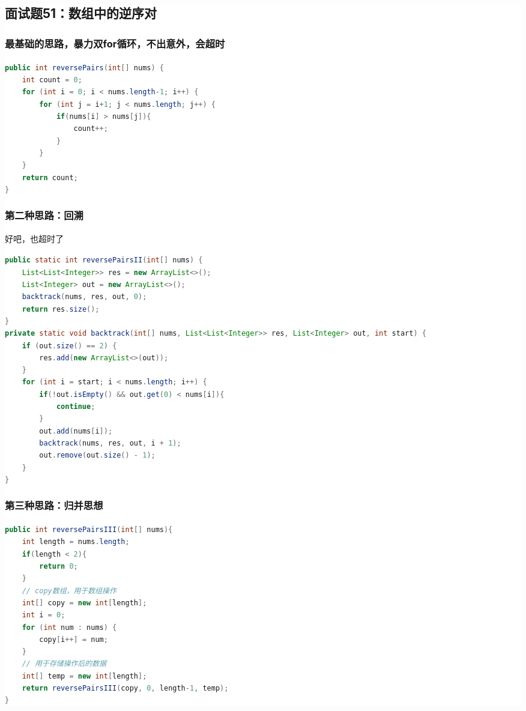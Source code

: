 



## 面试题51：数组中的逆序对

### 最基础的思路，暴力双for循环，不出意外，会超时

```java
public int reversePairs(int[] nums) {
    int count = 0;
    for (int i = 0; i < nums.length-1; i++) {
        for (int j = i+1; j < nums.length; j++) {
            if(nums[i] > nums[j]){
                count++;
            }
        }
    }
    return count;
}
```

### 第二种思路：**回溯**

好吧，也超时了

```java
public static int reversePairsII(int[] nums) {
    List<List<Integer>> res = new ArrayList<>();
    List<Integer> out = new ArrayList<>();
    backtrack(nums, res, out, 0);
    return res.size();
}
private static void backtrack(int[] nums, List<List<Integer>> res, List<Integer> out, int start) {
    if (out.size() == 2) {
        res.add(new ArrayList<>(out));
    }
    for (int i = start; i < nums.length; i++) {
        if(!out.isEmpty() && out.get(0) < nums[i]){
            continue;
        }
        out.add(nums[i]);
        backtrack(nums, res, out, i + 1);
        out.remove(out.size() - 1);
    }
}
```

### 第三种思路：归并思想

```java
public int reversePairsIII(int[] nums){
    int length = nums.length;
    if(length < 2){
        return 0;
    }
    // copy数组，用于数组操作
    int[] copy = new int[length];
    int i = 0;
    for (int num : nums) {
        copy[i++] = num;
    }
    // 用于存储操作后的数据
    int[] temp = new int[length];
    return reversePairsIII(copy, 0, length-1, temp);
}
```